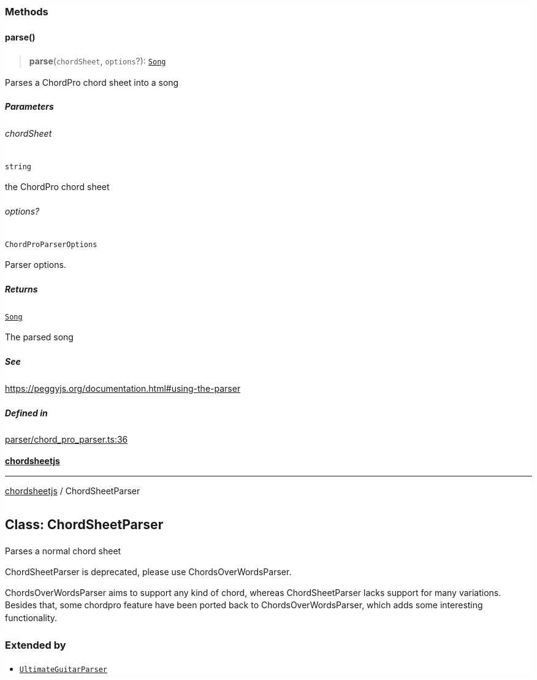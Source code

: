 ### Methods

#### parse()

> **parse**(`chordSheet`, `options`?): [`Song`](#classessongmd)

Parses a ChordPro chord sheet into a song

##### Parameters

###### chordSheet

`string`

the ChordPro chord sheet

###### options?

`ChordProParserOptions`

Parser options.

##### Returns

[`Song`](#classessongmd)

The parsed song

##### See

https://peggyjs.org/documentation.html#using-the-parser

##### Defined in

[parser/chord\_pro\_parser.ts:36](https://github.com/martijnversluis/ChordSheetJS/blob/0884be347a7bb06c37b3ccbb07b75528f4f1113d/src/parser/chord_pro_parser.ts#L36)

<a name="classeschordsheetparsermd"></a>

[**chordsheetjs**](#readmemd)

***

[chordsheetjs](#globalsmd) / ChordSheetParser

## Class: ChordSheetParser

Parses a normal chord sheet

ChordSheetParser is deprecated, please use ChordsOverWordsParser.

ChordsOverWordsParser aims to support any kind of chord, whereas ChordSheetParser lacks
support for many variations. Besides that, some chordpro feature have been ported back
to ChordsOverWordsParser, which adds some interesting functionality.

### Extended by

- [`UltimateGuitarParser`](#classesultimateguitarparsermd)
